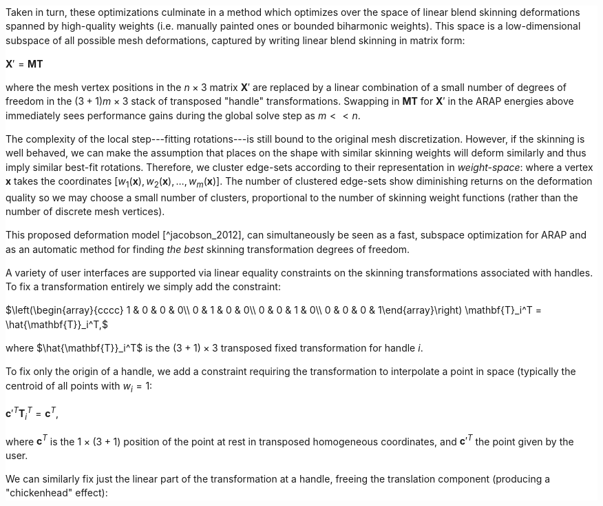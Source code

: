 Taken in turn, these optimizations culminate in a method which optimizes over
the space of linear blend skinning deformations spanned by high-quality weights
(i.e. manually painted ones or bounded biharmonic weights). This space is a
low-dimensional subspace of all possible mesh deformations, captured by writing
linear blend skinning in matrix form:

 $\mathbf{X}' = \mathbf{M}\mathbf{T}$

where the mesh vertex positions in the $n \times 3$ matrix $\mathbf{X}'$ are
replaced by a linear combination of a small number of degrees of freedom in the
$(3+1)m \times 3$ stack of transposed "handle" transformations. Swapping in
$\mathbf{M}\mathbf{T}$ for $\mathbf{X}'$ in the ARAP energies above immediately
sees performance gains during the global solve step as $m << n$.

The complexity of the local step---fitting rotations---is still bound
to the original mesh discretization. However, if the skinning is well behaved,
we can make the assumption that places on the shape with similar skinning
weights will deform similarly and thus imply similar best-fit rotations.
Therefore, we cluster edge-sets according to their representation in
_weight-space_: where a vertex $\mathbf{x}$ takes the coordinates
$[w_1(\mathbf{x}),w_2(\mathbf{x}),\dots,w_m(\mathbf{x})]$. The number of
clustered edge-sets show diminishing returns on the deformation quality so we
may choose a small number of clusters, proportional to the number of skinning
weight functions (rather than the number of discrete mesh vertices).

This proposed deformation model [^jacobson_2012], can simultaneously be seen as a
fast, subspace optimization for ARAP and as an automatic method for finding
_the best_ skinning transformation degrees of freedom.

A variety of user interfaces are supported via linear equality constraints on
the skinning transformations associated with handles. To fix a transformation
entirely we simply add the constraint:

 $\left(\begin{array}{cccc}
 1 & 0 & 0 & 0\\
 0 & 1 & 0 & 0\\
 0 & 0 & 1 & 0\\
 0 & 0 & 0 & 1\end{array}\right)
 \mathbf{T}_i^T = \hat{\mathbf{T}}_i^T,$

where $\hat{\mathbf{T}}_i^T$ is the $(3+1) \times 3$ transposed fixed
transformation for handle $i$.

To fix only the origin of a handle, we add a constraint requiring the
transformation to interpolate a point in space (typically the centroid of all
points with $w_i = 1$:

 $\mathbf{c}'^T\mathbf{T}_i^T = \mathbf{c}^T,$

where $\mathbf{c}^T$ is the $1 \times (3+1)$ position of the point at rest in
transposed homogeneous coordinates, and $\mathbf{c}'^T$ the point given by the
user.

We can similarly fix just the linear part of the transformation at a handle,
freeing the translation component (producing a "chickenhead" effect):
